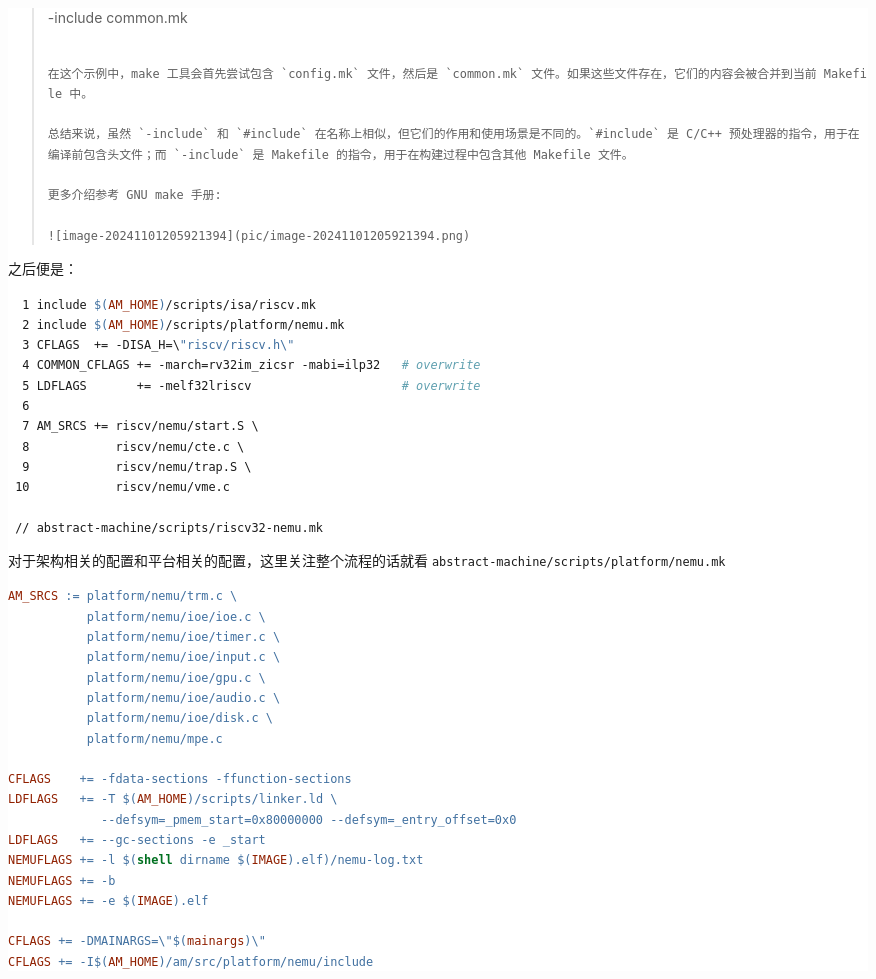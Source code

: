 > -include common.mk
> ```
>
> 在这个示例中，make 工具会首先尝试包含 `config.mk` 文件，然后是 `common.mk` 文件。如果这些文件存在，它们的内容会被合并到当前 Makefile 中。
>
> 总结来说，虽然 `-include` 和 `#include` 在名称上相似，但它们的作用和使用场景是不同的。`#include` 是 C/C++ 预处理器的指令，用于在编译前包含头文件；而 `-include` 是 Makefile 的指令，用于在构建过程中包含其他 Makefile 文件。
>
> 更多介绍参考 GNU make 手册:
>
> ![image-20241101205921394](pic/image-20241101205921394.png)

之后便是：

```makefile
  1 include $(AM_HOME)/scripts/isa/riscv.mk                                                                                     
  2 include $(AM_HOME)/scripts/platform/nemu.mk
  3 CFLAGS  += -DISA_H=\"riscv/riscv.h\"
  4 COMMON_CFLAGS += -march=rv32im_zicsr -mabi=ilp32   # overwrite
  5 LDFLAGS       += -melf32lriscv                     # overwrite
  6 
  7 AM_SRCS += riscv/nemu/start.S \
  8            riscv/nemu/cte.c \
  9            riscv/nemu/trap.S \
 10            riscv/nemu/vme.c
 
 // abstract-machine/scripts/riscv32-nemu.mk
```

对于架构相关的配置和平台相关的配置，这里关注整个流程的话就看 `abstract-machine/scripts/platform/nemu.mk`

```makefile
AM_SRCS := platform/nemu/trm.c \
           platform/nemu/ioe/ioe.c \
           platform/nemu/ioe/timer.c \
           platform/nemu/ioe/input.c \
           platform/nemu/ioe/gpu.c \
           platform/nemu/ioe/audio.c \
           platform/nemu/ioe/disk.c \
           platform/nemu/mpe.c

CFLAGS    += -fdata-sections -ffunction-sections
LDFLAGS   += -T $(AM_HOME)/scripts/linker.ld \
             --defsym=_pmem_start=0x80000000 --defsym=_entry_offset=0x0
LDFLAGS   += --gc-sections -e _start
NEMUFLAGS += -l $(shell dirname $(IMAGE).elf)/nemu-log.txt
NEMUFLAGS += -b
NEMUFLAGS += -e $(IMAGE).elf

CFLAGS += -DMAINARGS=\"$(mainargs)\"
CFLAGS += -I$(AM_HOME)/am/src/platform/nemu/include
```